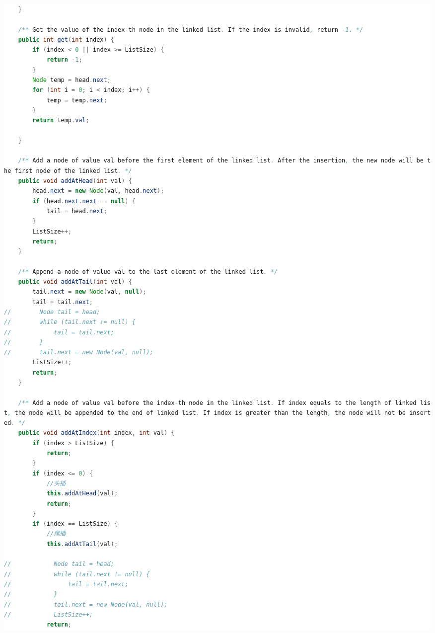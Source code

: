```java
    }
    
    /** Get the value of the index-th node in the linked list. If the index is invalid, return -1. */
    public int get(int index) {
        if (index < 0 || index >= ListSize) {
            return -1;
        }
        Node temp = head.next;
        for (int i = 0; i < index; i++) {
            temp = temp.next;
        }
        return temp.val;

    }
    
    /** Add a node of value val before the first element of the linked list. After the insertion, the new node will be the first node of the linked list. */
    public void addAtHead(int val) {
        head.next = new Node(val, head.next);
        if (head.next.next == null) {
            tail = head.next;
        }
        ListSize++;
        return;
    }
    
    /** Append a node of value val to the last element of the linked list. */
    public void addAtTail(int val) {
        tail.next = new Node(val, null);
        tail = tail.next;
//        Node tail = head;
//        while (tail.next != null) {
//            tail = tail.next;
//        }
//        tail.next = new Node(val, null);
        ListSize++;
        return;
    }
    
    /** Add a node of value val before the index-th node in the linked list. If index equals to the length of linked list, the node will be appended to the end of linked list. If index is greater than the length, the node will not be inserted. */
    public void addAtIndex(int index, int val) {
        if (index > ListSize) {
            return;
        }
        if (index <= 0) {
            //头插
            this.addAtHead(val);
            return;
        }
        if (index == ListSize) {
            //尾插
            this.addAtTail(val);

//            Node tail = head;
//            while (tail.next != null) {
//                tail = tail.next;
//            }
//            tail.next = new Node(val, null);
//            ListSize++;
            return;
```